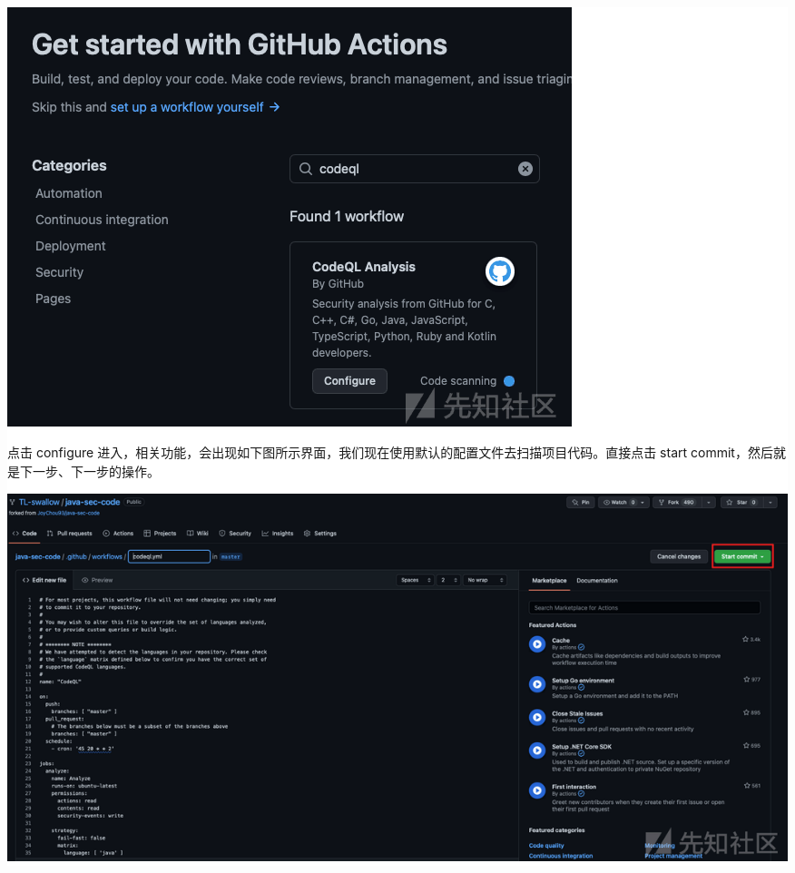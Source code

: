 [![](assets/1708095771-cd87b120fa0d5e54f7e7fd1d486a695d.png)](https://xzfile.aliyuncs.com/media/upload/picture/20230412155830-d0513de8-d907-1.png)

点击 configure 进入，相关功能，会出现如下图所示界面，我们现在使用默认的配置文件去扫描项目代码。直接点击 start commit，然后就是下一步、下一步的操作。

[![](assets/1708095771-1eca125e600bdb1d1f9d243e80b1611a.png)](https://xzfile.aliyuncs.com/media/upload/picture/20230412155833-d2498392-d907-1.png)
